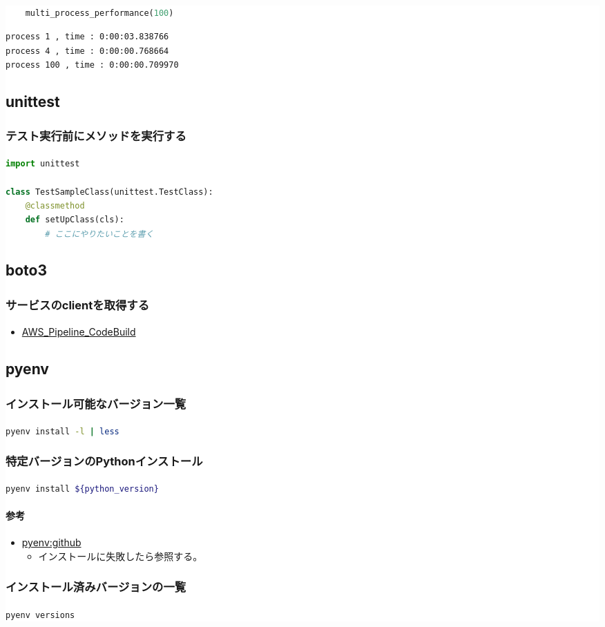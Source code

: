 ``` python 
    multi_process_performance(100)

```

``` txt
process 1 , time : 0:00:03.838766
process 4 , time : 0:00:00.768664
process 100 , time : 0:00:00.709970
```

## unittest

### テスト実行前にメソッドを実行する

``` python
import unittest

class TestSampleClass(unittest.TestClass):
    @classmethod
    def setUpClass(cls):
        # ここにやりたいことを書く
```

## boto3

### サービスのclientを取得する

- [AWS_Pipeline_CodeBuild](https://github.com/SampleUser0001/AWS_Pipeline_CodeBuild)

## pyenv

### インストール可能なバージョン一覧

``` bash
pyenv install -l | less
```

### 特定バージョンのPythonインストール

``` bash
pyenv install ${python_version}
```

#### 参考

- [pyenv:github](https://github.com/pyenv/pyenv/wiki#suggested-build-environment)
  - インストールに失敗したら参照する。

### インストール済みバージョンの一覧

``` bash
pyenv versions
```
